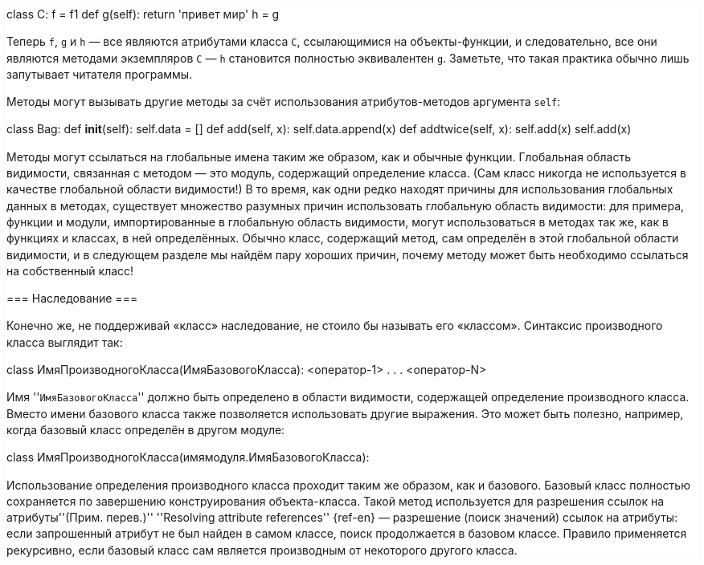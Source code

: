 class C:
    f = f1
    def g(self):
        return 'привет мир'
    h = g</syntaxhighlight>

Теперь <code>f</code>, <code>g</code> и <code>h</code> — все являются атрибутами класса <code>C</code>, ссылающимися на объекты-функции, и следовательно, все они являются методами экземпляров <code>C</code> — <code>h</code> становится полностью эквивалентен <code>g</code>. Заметьте, что такая практика обычно лишь запутывает читателя программы.

Методы могут вызывать другие методы за счёт использования атрибутов-методов аргумента <code>self</code>:

<syntaxhighlight lang="python">class Bag:
    def __init__(self):
        self.data = []
    def add(self, x):
        self.data.append(x)
    def addtwice(self, x):
        self.add(x)
        self.add(x)</syntaxhighlight>

Методы могут ссылаться на глобальные имена таким же образом, как и обычные функции. Глобальная область видимости, связанная с методом — это модуль, содержащий определение класса. (Сам класс никогда не используется в качестве глобальной области видимости!) В то время, как одни редко находят причины для использования глобальных данных в методах, существует множество разумных причин использовать глобальную область видимости: для примера, функции и модули, импортированные в глобальную область видимости, могут использоваться в методах так же, как в функциях и классах, в ней определённых. Обычно класс, содержащий метод, сам определён в этой глобальной области видимости, и в следующем разделе мы найдём пару хороших причин, почему методу может быть необходимо ссылаться на собственный класс!

=== Наследование ===

Конечно же, не поддерживай «класс» наследование, не стоило бы называть его «классом». Синтаксис производного класса выглядит так:

<syntaxhighlight lang="python">class ИмяПроизводногоКласса(ИмяБазовогоКласса):
    <оператор-1>
    .
    .
    .
    <оператор-N></syntaxhighlight>

Имя ''<code>ИмяБазовогоКласса</code>'' должно быть определено в области видимости, содержащей определение производного класса. Вместо имени базового класса также позволяется использовать другие выражения. Это может быть полезно, например, когда базовый класс определён в другом модуле:

<syntaxhighlight lang="python">class ИмяПроизводногоКласса(имямодуля.ИмяБазовогоКласса):</syntaxhighlight>

Использование определения производного класса проходит таким же образом, как и базового. Базовый класс полностью сохраняется по завершению конструирования объекта-класса. Такой метод используется для разрешения ссылок на атрибуты<ref>''(Прим. перев.)'' ''Resolving attribute references'' {ref-en} — разрешение (поиск значений) ссылок на атрибуты</ref>: если запрошенный атрибут не был найден в самом классе, поиск продолжается в базовом классе. Правило применяется рекурсивно, если базовый класс сам является производным от некоторого другого класса.
